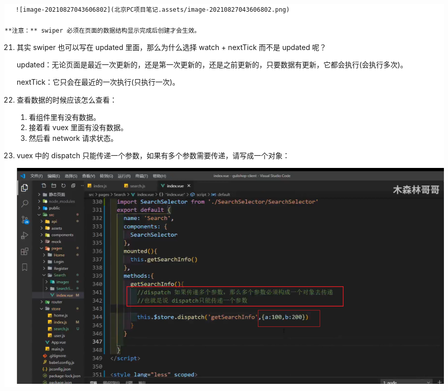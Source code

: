        ![image-20210827043606802](北京PC项目笔记.assets/image-20210827043606802.png)

    **注意：** swiper 必须在页面的数据结构显示完成后创建才会生效。

21. 其实 swiper 也可以写在 updated 里面，那么为什么选择 watch + nextTick 而不是 updated 呢？

    updated：无论页面是最近一次更新的，还是第一次更新的，还是之前更新的，只要数据有更新，它都会执行(会执行多次)。

    nextTick：它只会在最近的一次执行(只执行一次)。

22. 查看数据的时候应该怎么查看：

    1. 看组件里有没有数据。
    2. 接着看 vuex 里面有没有数据。
    3. 然后看 network 请求状态。

23. vuex 中的 dispatch 只能传递一个参数，如果有多个参数需要传递，请写成一个对象：

    ![image-20210828024248509](北京PC项目笔记.assets/image-20210828024248509.png)
